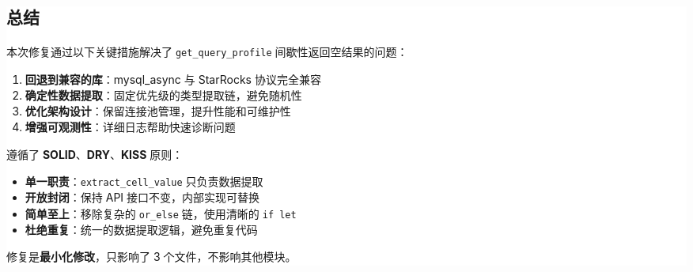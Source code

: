## 总结

本次修复通过以下关键措施解决了 `get_query_profile` 间歇性返回空结果的问题：

1. **回退到兼容的库**：mysql_async 与 StarRocks 协议完全兼容
2. **确定性数据提取**：固定优先级的类型提取链，避免随机性
3. **优化架构设计**：保留连接池管理，提升性能和可维护性
4. **增强可观测性**：详细日志帮助快速诊断问题

遵循了 **SOLID**、**DRY**、**KISS** 原则：
- **单一职责**：`extract_cell_value` 只负责数据提取
- **开放封闭**：保持 API 接口不变，内部实现可替换
- **简单至上**：移除复杂的 `or_else` 链，使用清晰的 `if let`
- **杜绝重复**：统一的数据提取逻辑，避免重复代码

修复是**最小化修改**，只影响了 3 个文件，不影响其他模块。

